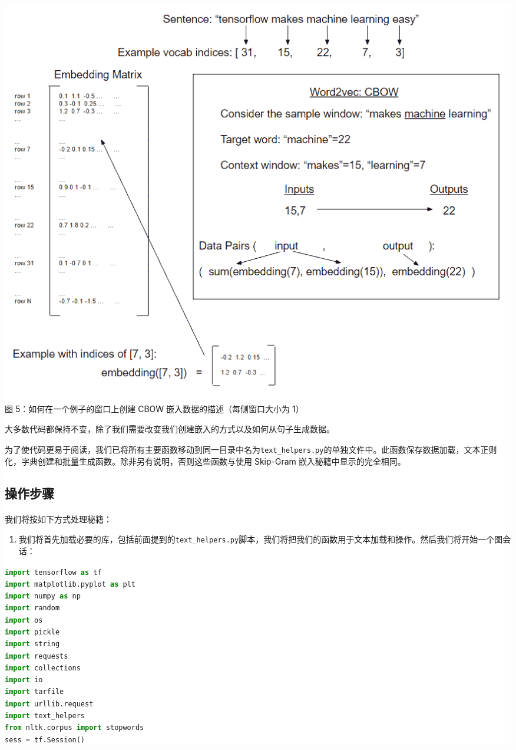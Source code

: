 ![](img/5e2d25dc-7309-4f36-bb6a-b192653c4c62.png)

图 5：如何在一个例子的窗口上创建 CBOW 嵌入数据的描述（每侧窗口大小为 1）

大多数代码都保持不变，除了我们需要改变我们创建嵌入的方式以及如何从句子生成数据。

为了使代码更易于阅读，我们已将所有主要函数移动到同一目录中名为`text_helpers.py`的单独文件中。此函数保存数据加载，文本正则化，字典创建和批量生成函数。除非另有说明，否则这些函数与使用 Skip-Gram 嵌入秘籍中显示的完全相同。

## 操作步骤

我们将按如下方式处理秘籍：

1.  我们将首先加载必要的库，包括前面提到的`text_helpers.py`脚本，我们将把我们的函数用于文本加载和操作。然后我们将开始一个图会话：

```py
import tensorflow as tf 
import matplotlib.pyplot as plt 
import numpy as np 
import random 
import os 
import pickle 
import string 
import requests 
import collections 
import io 
import tarfile 
import urllib.request 
import text_helpers 
from nltk.corpus import stopwords 
sess = tf.Session() 
```
